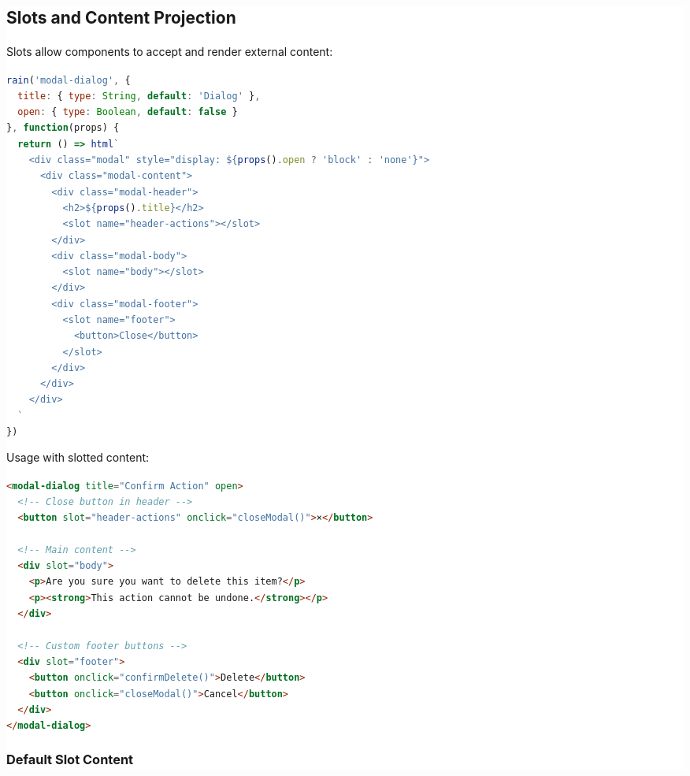 ## Slots and Content Projection

Slots allow components to accept and render external content:

```javascript
rain('modal-dialog', {
  title: { type: String, default: 'Dialog' },
  open: { type: Boolean, default: false }
}, function(props) {
  return () => html`
    <div class="modal" style="display: ${props().open ? 'block' : 'none'}">
      <div class="modal-content">
        <div class="modal-header">
          <h2>${props().title}</h2>
          <slot name="header-actions"></slot>
        </div>
        <div class="modal-body">
          <slot name="body"></slot>
        </div>
        <div class="modal-footer">
          <slot name="footer">
            <button>Close</button>
          </slot>
        </div>
      </div>
    </div>
  `
})
```

Usage with slotted content:

```html
<modal-dialog title="Confirm Action" open>
  <!-- Close button in header -->
  <button slot="header-actions" onclick="closeModal()">×</button>
  
  <!-- Main content -->
  <div slot="body">
    <p>Are you sure you want to delete this item?</p>
    <p><strong>This action cannot be undone.</strong></p>
  </div>
  
  <!-- Custom footer buttons -->
  <div slot="footer">
    <button onclick="confirmDelete()">Delete</button>
    <button onclick="closeModal()">Cancel</button>
  </div>
</modal-dialog>
```

### Default Slot Content
